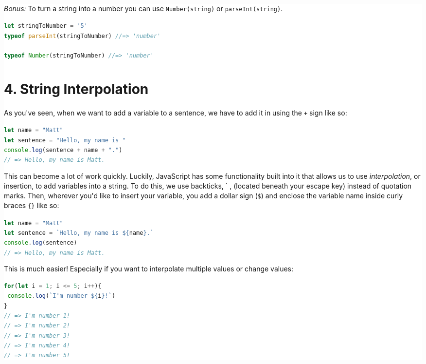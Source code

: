 *Bonus:* To turn a string into a number you can use `Number(string)` or `parseInt(string)`.
```js
let stringToNumber = '5'
typeof parseInt(stringToNumber) //=> 'number'

typeof Number(stringToNumber) //=> 'number'
```

# 4. String Interpolation

As you've seen, when we want to add a variable to a sentence, we have to add it in using the `+` sign like so:

```js
let name = "Matt"
let sentence = "Hello, my name is "
console.log(sentence + name + ".")
// => Hello, my name is Matt.
```

This can become a lot of work quickly. Luckily, JavaScript has some functionality built into it that allows us to use _interpolation_, or insertion, to add variables into a string. To do this, we use backticks, &#96; , (located beneath your escape key) instead of quotation marks. Then, wherever you'd like to insert your variable, you add a dollar sign (`$`) and enclose the variable name inside curly braces `{}` like so:

```js
let name = "Matt"
let sentence = `Hello, my name is ${name}.`
console.log(sentence)
// => Hello, my name is Matt.
```

This is much easier! Especially if you want to interpolate multiple values or change values:

```js
for(let i = 1; i <= 5; i++){
 console.log(`I'm number ${i}!`)
}
// => I'm number 1!
// => I'm number 2!
// => I'm number 3!
// => I'm number 4!
// => I'm number 5!
```
